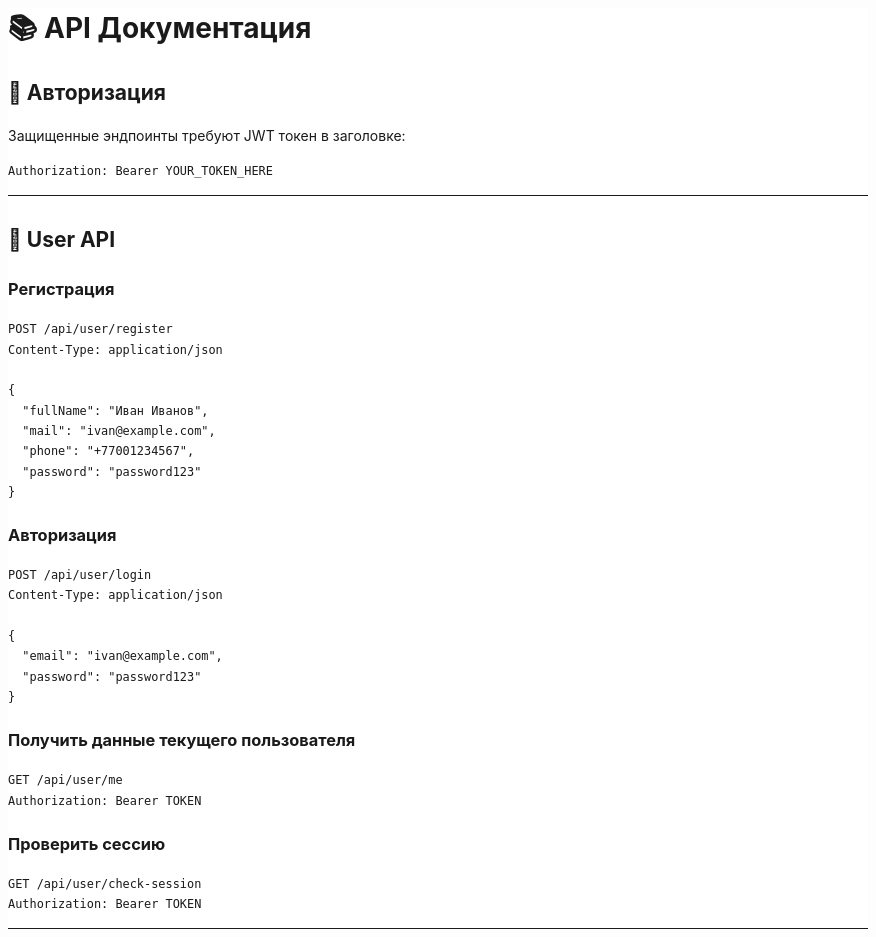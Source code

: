 # 📚 API Документация

## 🔐 Авторизация

Защищенные эндпоинты требуют JWT токен в заголовке:
```
Authorization: Bearer YOUR_TOKEN_HERE
```

---

## 👤 User API

### Регистрация
```http
POST /api/user/register
Content-Type: application/json

{
  "fullName": "Иван Иванов",
  "mail": "ivan@example.com",
  "phone": "+77001234567",
  "password": "password123"
}
```

### Авторизация
```http
POST /api/user/login
Content-Type: application/json

{
  "email": "ivan@example.com",
  "password": "password123"
}
```

### Получить данные текущего пользователя
```http
GET /api/user/me
Authorization: Bearer TOKEN
```

### Проверить сессию
```http
GET /api/user/check-session
Authorization: Bearer TOKEN
```

---
